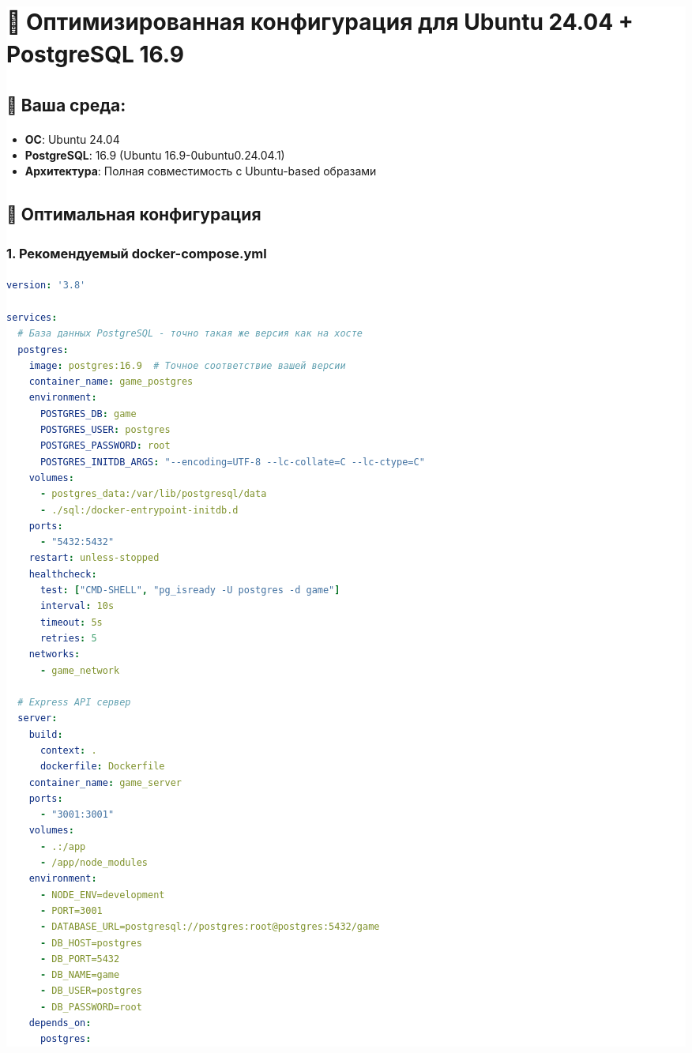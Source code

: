 # 🐧 Оптимизированная конфигурация для Ubuntu 24.04 + PostgreSQL 16.9

## 🎯 Ваша среда:
- **ОС**: Ubuntu 24.04
- **PostgreSQL**: 16.9 (Ubuntu 16.9-0ubuntu0.24.04.1)
- **Архитектура**: Полная совместимость с Ubuntu-based образами

## 🚀 Оптимальная конфигурация

### 1. Рекомендуемый docker-compose.yml

```yaml
version: '3.8'

services:
  # База данных PostgreSQL - точно такая же версия как на хосте
  postgres:
    image: postgres:16.9  # Точное соответствие вашей версии
    container_name: game_postgres
    environment:
      POSTGRES_DB: game
      POSTGRES_USER: postgres
      POSTGRES_PASSWORD: root
      POSTGRES_INITDB_ARGS: "--encoding=UTF-8 --lc-collate=C --lc-ctype=C"
    volumes:
      - postgres_data:/var/lib/postgresql/data
      - ./sql:/docker-entrypoint-initdb.d
    ports:
      - "5432:5432"
    restart: unless-stopped
    healthcheck:
      test: ["CMD-SHELL", "pg_isready -U postgres -d game"]
      interval: 10s
      timeout: 5s
      retries: 5
    networks:
      - game_network

  # Express API сервер
  server:
    build:
      context: .
      dockerfile: Dockerfile
    container_name: game_server
    ports:
      - "3001:3001"
    volumes:
      - .:/app
      - /app/node_modules
    environment:
      - NODE_ENV=development
      - PORT=3001
      - DATABASE_URL=postgresql://postgres:root@postgres:5432/game
      - DB_HOST=postgres
      - DB_PORT=5432
      - DB_NAME=game
      - DB_USER=postgres
      - DB_PASSWORD=root
    depends_on:
      postgres:
```